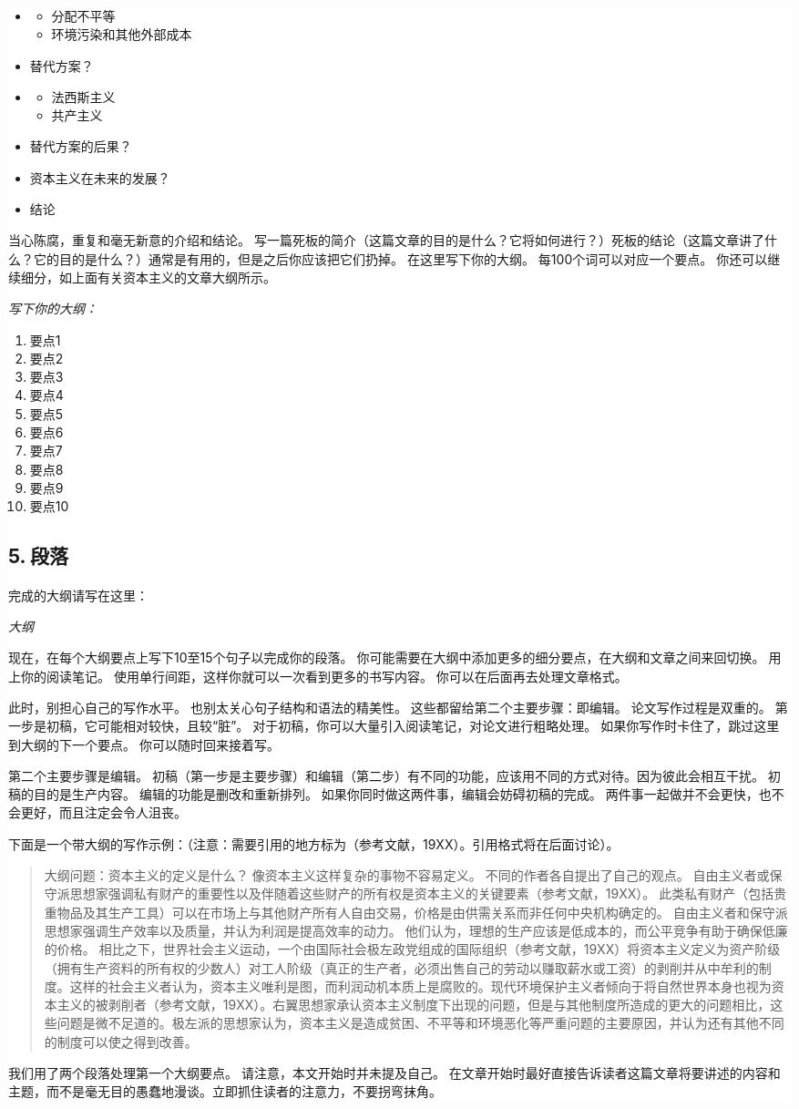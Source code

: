 - - 分配不平等
  - 环境污染和其他外部成本

- 替代方案？

- - 法西斯主义
  - 共产主义

- 替代方案的后果？

- 资本主义在未来的发展？

- 结论

当心陈腐，重复和毫无新意的介绍和结论。 写一篇死板的简介（这篇文章的目的是什么？它将如何进行？）死板的结论（这篇文章讲了什么？它的目的是什么？）通常是有用的，但是之后你应该把它们扔掉。 在这里写下你的大纲。 每100个词可以对应一个要点。 你还可以继续细分，如上面有关资本主义的文章大纲所示。

*写下你的大纲：*

1. 要点1
2. 要点2
3. 要点3
4. 要点4
5. 要点5
6. 要点6
7. 要点7
8. 要点8
9. 要点9
10. 要点10

## 5. 段落

完成的大纲请写在这里：

*大纲*

现在，在每个大纲要点上写下10至15个句子以完成你的段落。 你可能需要在大纲中添加更多的细分要点，在大纲和文章之间来回切换。 用上你的阅读笔记。 使用单行间距，这样你就可以一次看到更多的书写内容。 你可以在后面再去处理文章格式。

此时，别担心自己的写作水平。 也别太关心句子结构和语法的精美性。 这些都留给第二个主要步骤：即编辑。 论文写作过程是双重的。 第一步是初稿，它可能相对较快，且较“脏”。 对于初稿，你可以大量引入阅读笔记，对论文进行粗略处理。 如果你写作时卡住了，跳过这里到大纲的下一个要点。 你可以随时回来接着写。

第二个主要步骤是编辑。 初稿（第一步是主要步骤）和编辑（第二步）有不同的功能，应该用不同的方式对待。因为彼此会相互干扰。 初稿的目的是生产内容。 编辑的功能是删改和重新排列。 如果你同时做这两件事，编辑会妨碍初稿的完成。 两件事一起做并不会更快，也不会更好，而且注定会令人沮丧。

下面是一个带大纲的写作示例：（注意：需要引用的地方标为（参考文献，19XX）。引用格式将在后面讨论）。

> 大纲问题：资本主义的定义是什么？
> 像资本主义这样复杂的事物不容易定义。 不同的作者各自提出了自己的观点。 自由主义者或保守派思想家强调私有财产的重要性以及伴随着这些财产的所有权是资本主义的关键要素（参考文献，19XX）。 此类私有财产（包括贵重物品及其生产工具）可以在市场上与其他财产所有人自由交易，价格是由供需关系而非任何中央机构确定的。 自由主义者和保守派思想家强调生产效率以及质量，并认为利润是提高效率的动力。 他们认为，理想的生产应该是低成本的，而公平竞争有助于确保低廉的价格。
> 相比之下，世界社会主义运动，一个由国际社会极左政党组成的国际组织（参考文献，19XX）将资本主义定义为资产阶级（拥有生产资料的所有权的少数人）对工人阶级（真正的生产者，必须出售自己的劳动以赚取薪水或工资）的剥削并从中牟利的制度。这样的社会主义者认为，资本主义唯利是图，而利润动机本质上是腐败的。现代环境保护主义者倾向于将自然世界本身也视为资本主义的被剥削者（参考文献，19XX）。右翼思想家承认资本主义制度下出现的问题，但是与其他制度所造成的更大的问题相比，这些问题是微不足道的。极左派的思想家认为，资本主义是造成贫困、不平等和环境恶化等严重问题的主要原因，并认为还有其他不同的制度可以使之得到改善。

我们用了两个段落处理第一个大纲要点。 请注意，本文开始时并未提及自己。 在文章开始时最好直接告诉读者这篇文章将要讲述的内容和主题，而不是毫无目的愚蠢地漫谈。立即抓住读者的注意力，不要拐弯抹角。
